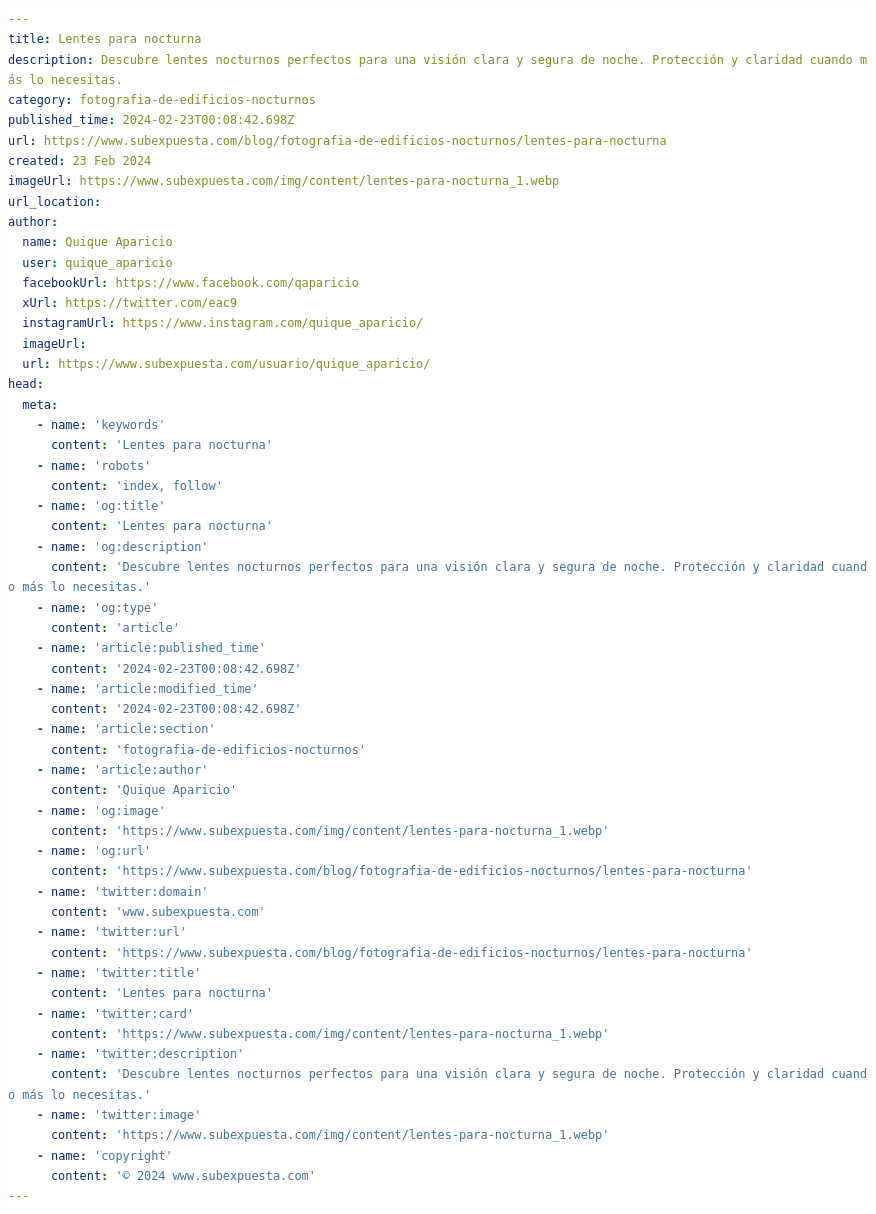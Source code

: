```yaml
---
title: Lentes para nocturna
description: Descubre lentes nocturnos perfectos para una visión clara y segura de noche. Protección y claridad cuando más lo necesitas.
category: fotografia-de-edificios-nocturnos
published_time: 2024-02-23T00:08:42.698Z
url: https://www.subexpuesta.com/blog/fotografia-de-edificios-nocturnos/lentes-para-nocturna
created: 23 Feb 2024
imageUrl: https://www.subexpuesta.com/img/content/lentes-para-nocturna_1.webp
url_location:
author:
  name: Quique Aparicio
  user: quique_aparicio
  facebookUrl: https://www.facebook.com/qaparicio
  xUrl: https://twitter.com/eac9
  instagramUrl: https://www.instagram.com/quique_aparicio/
  imageUrl: 
  url: https://www.subexpuesta.com/usuario/quique_aparicio/
head:
  meta:
    - name: 'keywords'
      content: 'Lentes para nocturna'
    - name: 'robots'
      content: 'index, follow'
    - name: 'og:title'
      content: 'Lentes para nocturna'
    - name: 'og:description'
      content: 'Descubre lentes nocturnos perfectos para una visión clara y segura de noche. Protección y claridad cuando más lo necesitas.'
    - name: 'og:type'
      content: 'article'
    - name: 'article:published_time'
      content: '2024-02-23T00:08:42.698Z'
    - name: 'article:modified_time'
      content: '2024-02-23T00:08:42.698Z'
    - name: 'article:section'
      content: 'fotografia-de-edificios-nocturnos'
    - name: 'article:author'
      content: 'Quique Aparicio'
    - name: 'og:image'
      content: 'https://www.subexpuesta.com/img/content/lentes-para-nocturna_1.webp'
    - name: 'og:url'
      content: 'https://www.subexpuesta.com/blog/fotografia-de-edificios-nocturnos/lentes-para-nocturna'
    - name: 'twitter:domain'
      content: 'www.subexpuesta.com'
    - name: 'twitter:url'
      content: 'https://www.subexpuesta.com/blog/fotografia-de-edificios-nocturnos/lentes-para-nocturna'
    - name: 'twitter:title'
      content: 'Lentes para nocturna'
    - name: 'twitter:card'
      content: 'https://www.subexpuesta.com/img/content/lentes-para-nocturna_1.webp'
    - name: 'twitter:description'
      content: 'Descubre lentes nocturnos perfectos para una visión clara y segura de noche. Protección y claridad cuando más lo necesitas.'
    - name: 'twitter:image'
      content: 'https://www.subexpuesta.com/img/content/lentes-para-nocturna_1.webp'
    - name: 'copyright'
      content: '© 2024 www.subexpuesta.com'
---
```

